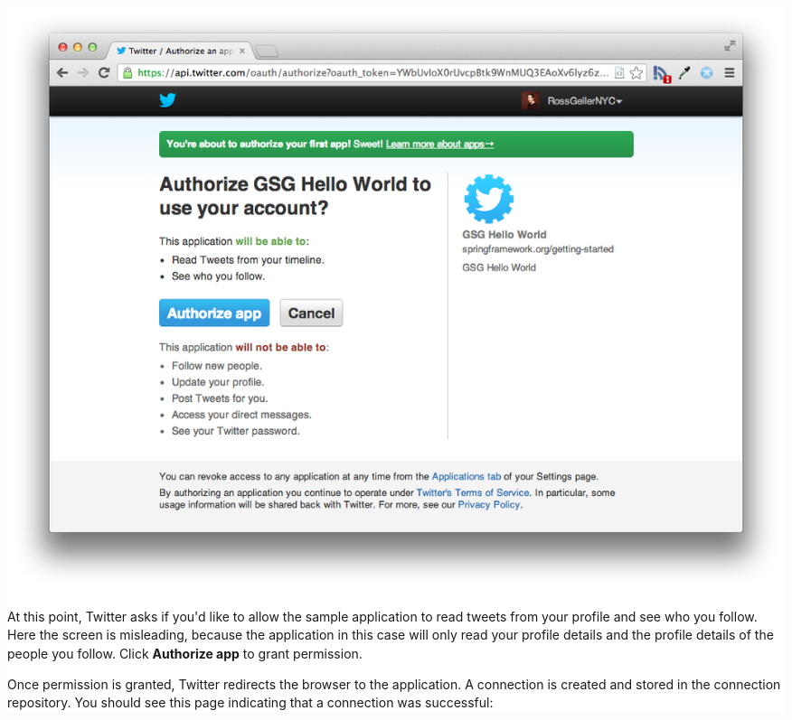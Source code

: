 ![Twitter needs your permission to allow the application to access your data.](images/twauth.png)

At this point, Twitter asks if you'd like to allow the sample application to read tweets from your profile and see who you follow. Here the screen is misleading, because the application in this case will only read your profile details and the profile details of the people you follow. Click **Authorize app** to grant permission.

Once permission is granted, Twitter redirects the browser to the application. A connection is created and stored in the connection repository. You should see this page indicating that a connection was successful:
